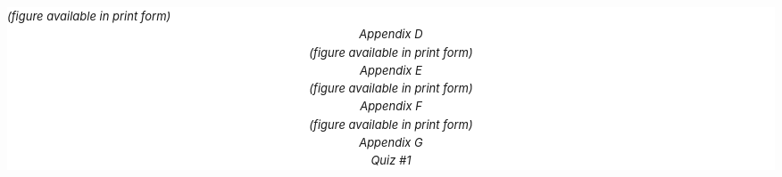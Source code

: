   <i>
   <font size="-1">
    (figure available in print form)
   </font>
  </i>
 </center>
 <center>
  <i>
   <font size="-1">
    Appendix D
   </font>
  </i>
 </center>
 <center>
  <i>
   <font size="-1">
    (figure available in print form)
   </font>
  </i>
 </center>
 <center>
  <i>
   <font size="-1">
    Appendix E
   </font>
  </i>
 </center>
 <center>
  <i>
   <font size="-1">
    (figure available in print form)
   </font>
  </i>
 </center>
 <center>
  <i>
   <font size="-1">
    Appendix F
   </font>
  </i>
 </center>
 <center>
  <i>
   <font size="-1">
    (figure available in print form)
   </font>
  </i>
 </center>
 <center>
  <i>
   <font size="-1">
    Appendix G
   </font>
  </i>
 </center>
 <center>
  <i>
   <font size="-1">
    Quiz #1
   </font>
  </i>
 </center>
 <center>
  <i>